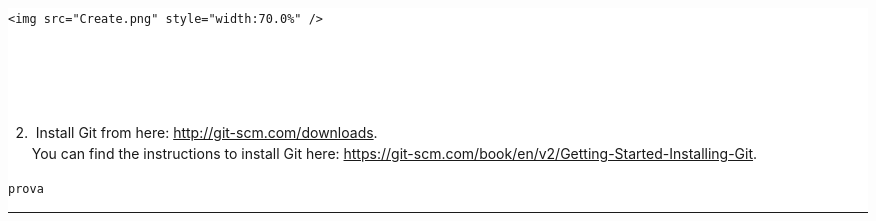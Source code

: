       
    <img src="Create.png" style="width:70.0%" />

     

     

2.   Install Git from here: <http://git-scm.com/downloads>.  
    You can find the instructions to install Git here:
    <https://git-scm.com/book/en/v2/Getting-Started-Installing-Git>.

``` r
prova
```

------------------------------------------------------------------------
